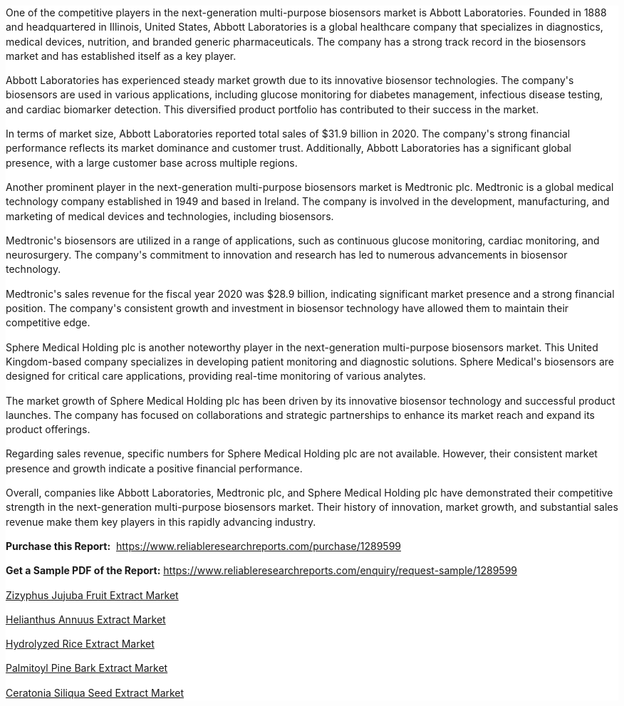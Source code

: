 <p><p>One of the competitive players in the next-generation multi-purpose biosensors market is Abbott Laboratories. Founded in 1888 and headquartered in Illinois, United States, Abbott Laboratories is a global healthcare company that specializes in diagnostics, medical devices, nutrition, and branded generic pharmaceuticals. The company has a strong track record in the biosensors market and has established itself as a key player.</p><p>Abbott Laboratories has experienced steady market growth due to its innovative biosensor technologies. The company's biosensors are used in various applications, including glucose monitoring for diabetes management, infectious disease testing, and cardiac biomarker detection. This diversified product portfolio has contributed to their success in the market.</p><p>In terms of market size, Abbott Laboratories reported total sales of $31.9 billion in 2020. The company's strong financial performance reflects its market dominance and customer trust. Additionally, Abbott Laboratories has a significant global presence, with a large customer base across multiple regions.</p><p>Another prominent player in the next-generation multi-purpose biosensors market is Medtronic plc. Medtronic is a global medical technology company established in 1949 and based in Ireland. The company is involved in the development, manufacturing, and marketing of medical devices and technologies, including biosensors.</p><p>Medtronic's biosensors are utilized in a range of applications, such as continuous glucose monitoring, cardiac monitoring, and neurosurgery. The company's commitment to innovation and research has led to numerous advancements in biosensor technology.</p><p>Medtronic's sales revenue for the fiscal year 2020 was $28.9 billion, indicating significant market presence and a strong financial position. The company's consistent growth and investment in biosensor technology have allowed them to maintain their competitive edge.</p><p>Sphere Medical Holding plc is another noteworthy player in the next-generation multi-purpose biosensors market. This United Kingdom-based company specializes in developing patient monitoring and diagnostic solutions. Sphere Medical's biosensors are designed for critical care applications, providing real-time monitoring of various analytes.</p><p>The market growth of Sphere Medical Holding plc has been driven by its innovative biosensor technology and successful product launches. The company has focused on collaborations and strategic partnerships to enhance its market reach and expand its product offerings.</p><p>Regarding sales revenue, specific numbers for Sphere Medical Holding plc are not available. However, their consistent market presence and growth indicate a positive financial performance.</p><p>Overall, companies like Abbott Laboratories, Medtronic plc, and Sphere Medical Holding plc have demonstrated their competitive strength in the next-generation multi-purpose biosensors market. Their history of innovation, market growth, and substantial sales revenue make them key players in this rapidly advancing industry.</p></p>
<p><strong>Purchase this Report:</strong>&nbsp;&nbsp;<a href="https://www.reliableresearchreports.com/purchase/1289599">https://www.reliableresearchreports.com/purchase/1289599</a></p>
<p></p>
<p><strong>Get a Sample PDF of the Report:</strong>&nbsp;<a href="https://www.reliableresearchreports.com/enquiry/request-sample/1289599">https://www.reliableresearchreports.com/enquiry/request-sample/1289599</a></p>
<p><p><a href="https://medium.com/@bethhermann2023/zizyphus-jujuba-fruit-extract-market-comprehensive-assessment-by-type-application-and-geography-ea10205ade94">Zizyphus Jujuba Fruit Extract Market</a></p><p><a href="https://medium.com/@twilabailey2000/helianthus-annuus-extract-market-insight-market-trends-growth-forecasted-from-2023-to-2030-3587d20e0dc7">Helianthus Annuus Extract Market</a></p><p><a href="https://medium.com/@orphabrakus2023/decoding-hydrolyzed-rice-extract-market-metrics-market-share-trends-and-growth-patterns-d148835d6c59">Hydrolyzed Rice Extract Market</a></p><p><a href="https://medium.com/@chazmonahan2023/palmitoyl-pine-bark-extract-market-research-report-its-history-and-forecast-2023-to-2030-8b946616bdc5">Palmitoyl Pine Bark Extract Market</a></p><p><a href="https://medium.com/@rosaleekoss/ceratonia-siliqua-seed-extract-market-size-cagr-trends-2024-2030-f9754ecb6285">Ceratonia Siliqua Seed Extract Market</a></p></p>